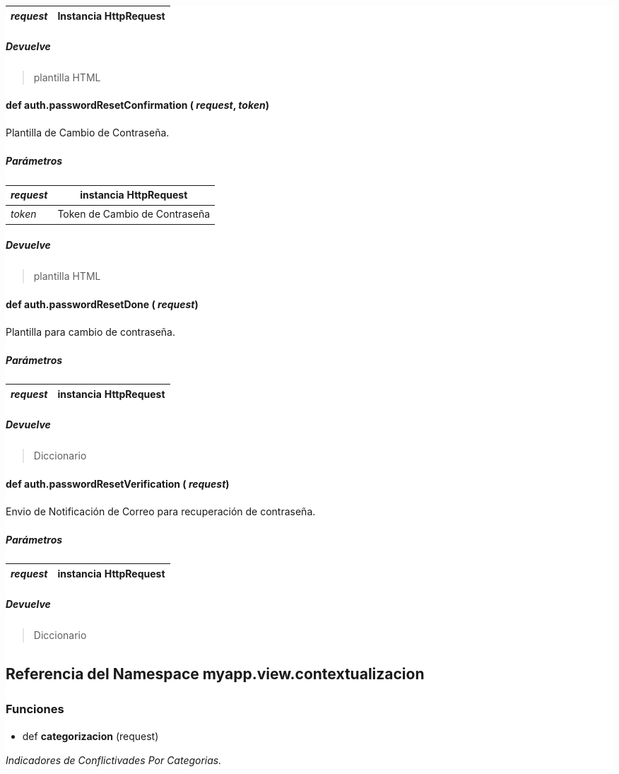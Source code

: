| *request* | Instancia HttpRequest |
|-----------|-----------------------|


##### Devuelve

>   plantilla HTML

#### def auth.passwordResetConfirmation ( *request*, *token*)

Plantilla de Cambio de Contraseña.

##### Parámetros

| *request* | instancia HttpRequest         |
|-----------|-------------------------------|
| *token*   | Token de Cambio de Contraseña |

##### Devuelve

>   plantilla HTML

#### def auth.passwordResetDone ( *request*)

Plantilla para cambio de contraseña.

##### Parámetros

| *request* | instancia HttpRequest |
|-----------|-----------------------|


##### Devuelve

>   Diccionario

#### def auth.passwordResetVerification ( *request*)

Envio de Notificación de Correo para recuperación de contraseña.

##### Parámetros

| *request* | instancia HttpRequest |
|-----------|-----------------------|


##### Devuelve

>   Diccionario

Referencia del Namespace myapp.view.contextualizacion
-----------------------------------------------------

### Funciones

-   def **categorizacion** (request)

*Indicadores de Conflictivades Por Categorias.*
